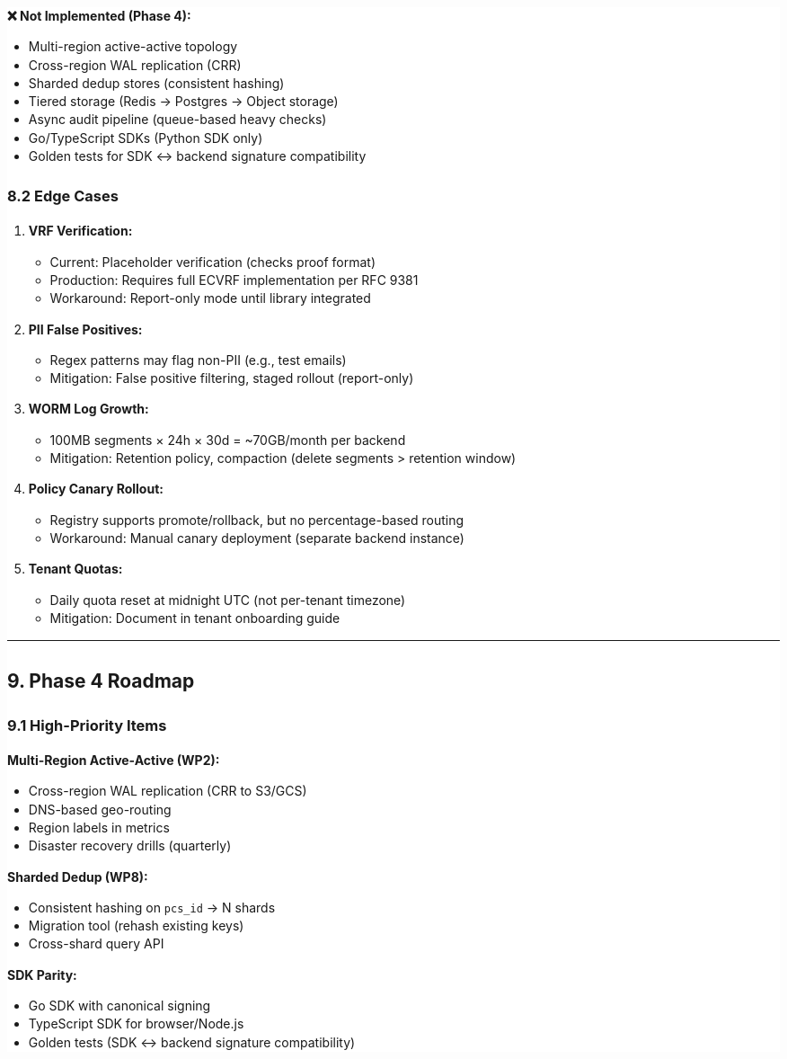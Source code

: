 **❌ Not Implemented (Phase 4):**
- Multi-region active-active topology
- Cross-region WAL replication (CRR)
- Sharded dedup stores (consistent hashing)
- Tiered storage (Redis → Postgres → Object storage)
- Async audit pipeline (queue-based heavy checks)
- Go/TypeScript SDKs (Python SDK only)
- Golden tests for SDK ↔ backend signature compatibility

### 8.2 Edge Cases

1. **VRF Verification:**
   - Current: Placeholder verification (checks proof format)
   - Production: Requires full ECVRF implementation per RFC 9381
   - Workaround: Report-only mode until library integrated

2. **PII False Positives:**
   - Regex patterns may flag non-PII (e.g., test emails)
   - Mitigation: False positive filtering, staged rollout (report-only)

3. **WORM Log Growth:**
   - 100MB segments × 24h × 30d = ~70GB/month per backend
   - Mitigation: Retention policy, compaction (delete segments > retention window)

4. **Policy Canary Rollout:**
   - Registry supports promote/rollback, but no percentage-based routing
   - Workaround: Manual canary deployment (separate backend instance)

5. **Tenant Quotas:**
   - Daily quota reset at midnight UTC (not per-tenant timezone)
   - Mitigation: Document in tenant onboarding guide

---

## 9. Phase 4 Roadmap

### 9.1 High-Priority Items

**Multi-Region Active-Active (WP2):**
- Cross-region WAL replication (CRR to S3/GCS)
- DNS-based geo-routing
- Region labels in metrics
- Disaster recovery drills (quarterly)

**Sharded Dedup (WP8):**
- Consistent hashing on `pcs_id` → N shards
- Migration tool (rehash existing keys)
- Cross-shard query API

**SDK Parity:**
- Go SDK with canonical signing
- TypeScript SDK for browser/Node.js
- Golden tests (SDK ↔ backend signature compatibility)
